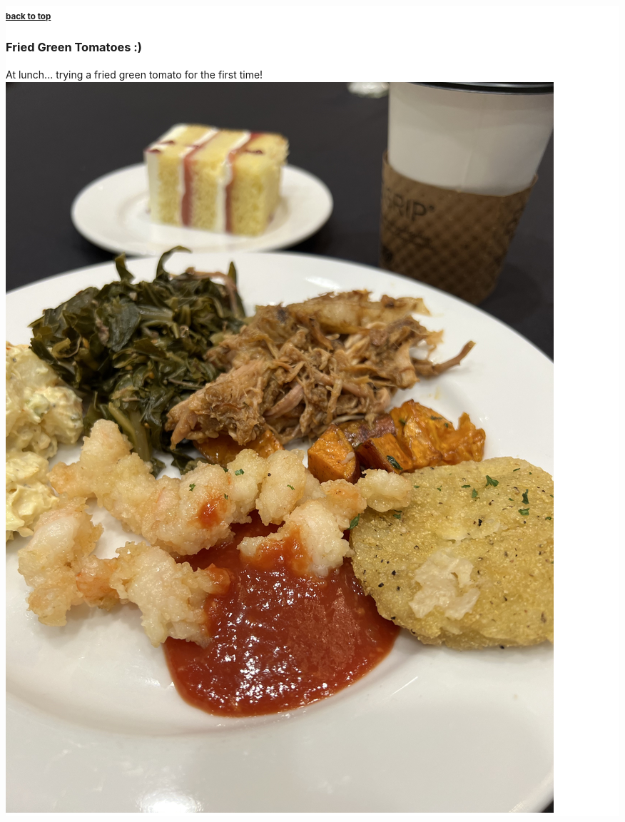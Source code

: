 <sub>[**back to top**](#table-of-contents)</sub>

### Fried Green Tomatoes :)

At lunch... trying a fried green tomato for the first time!
![](djangocon-us-2023-recap-images/marriott-fried-green-tomato.jpg)
